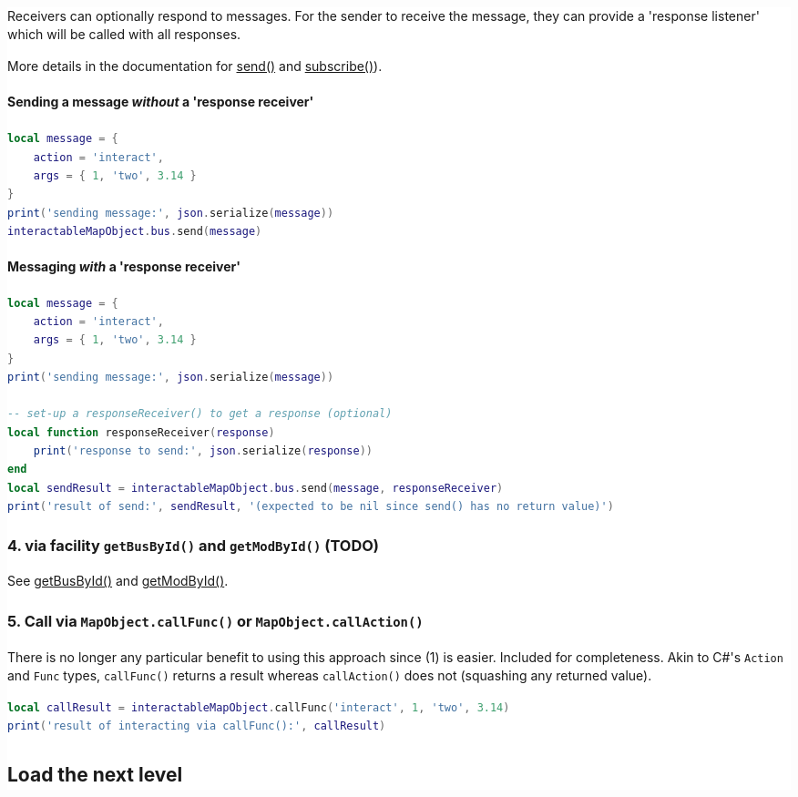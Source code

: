 Receivers can optionally respond to messages.  For the sender to receive the message, they can provide a 'response listener' which will be called with all responses.

More details in the documentation for [send()](#messagebus.send) and [subscribe()](#messagebus.subscribe)).

#### Sending a message *without* a 'response receiver'

```lua
local message = {
    action = 'interact',
    args = { 1, 'two', 3.14 }
}
print('sending message:', json.serialize(message))
interactableMapObject.bus.send(message)
```

#### Messaging *with* a 'response receiver'

```lua
local message = {
    action = 'interact',
    args = { 1, 'two', 3.14 }
}
print('sending message:', json.serialize(message))

-- set-up a responseReceiver() to get a response (optional)
local function responseReceiver(response)
    print('response to send:', json.serialize(response))
end
local sendResult = interactableMapObject.bus.send(message, responseReceiver)
print('result of send:', sendResult, '(expected to be nil since send() has no return value)')
```

### 4. via facility `getBusById()` and `getModById()` (TODO)

See [getBusById()](#getbusbyidstring-id) and [getModById()](#getmodbyidstring-id).

### 5. Call via `MapObject.callFunc()` or `MapObject.callAction()`

There is no longer any particular benefit to using this approach since (1) is easier. Included for completeness.
Akin to C#'s `Action` and `Func` types, `callFunc()` returns a result whereas `callAction()` does not (squashing any returned value).

```lua
local callResult = interactableMapObject.callFunc('interact', 1, 'two', 3.14)
print('result of interacting via callFunc():', callResult)
```

## Load the next level
